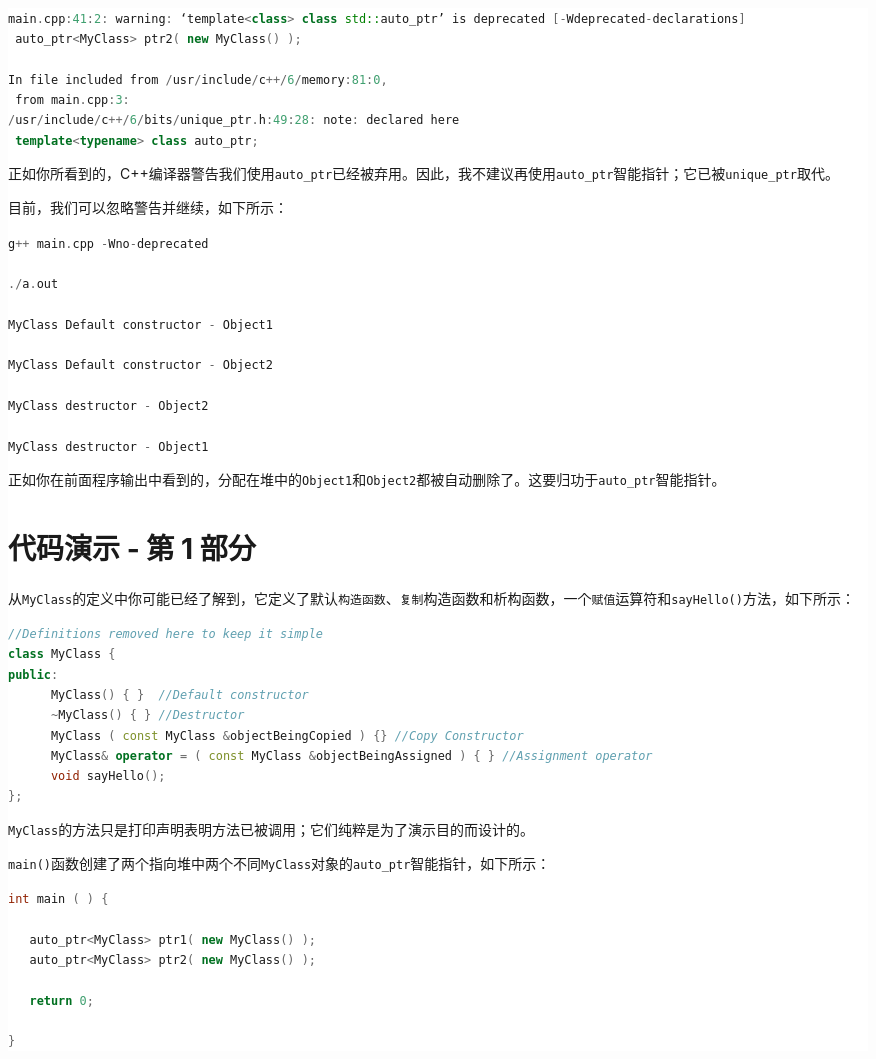 ```cpp
main.cpp:41:2: warning: ‘template<class> class std::auto_ptr’ is deprecated [-Wdeprecated-declarations]
 auto_ptr<MyClass> ptr2( new MyClass() );

In file included from /usr/include/c++/6/memory:81:0,
 from main.cpp:3:
/usr/include/c++/6/bits/unique_ptr.h:49:28: note: declared here
 template<typename> class auto_ptr;
```

正如你所看到的，C++编译器警告我们使用`auto_ptr`已经被弃用。因此，我不建议再使用`auto_ptr`智能指针；它已被`unique_ptr`取代。

目前，我们可以忽略警告并继续，如下所示：

```cpp
g++ main.cpp -Wno-deprecated

./a.out

MyClass Default constructor - Object1

MyClass Default constructor - Object2

MyClass destructor - Object2

MyClass destructor - Object1 
```

正如你在前面程序输出中看到的，分配在堆中的`Object1`和`Object2`都被自动删除了。这要归功于`auto_ptr`智能指针。

# 代码演示 - 第 1 部分

从`MyClass`的定义中你可能已经了解到，它定义了默认`构造函数`、`复制`构造函数和析构函数，一个`赋值`运算符和`sayHello()`方法，如下所示：

```cpp
//Definitions removed here to keep it simple 
class MyClass {
public:
      MyClass() { }  //Default constructor
      ~MyClass() { } //Destructor 
      MyClass ( const MyClass &objectBeingCopied ) {} //Copy Constructor 
      MyClass& operator = ( const MyClass &objectBeingAssigned ) { } //Assignment operator
      void sayHello();
}; 
```

`MyClass`的方法只是打印声明表明方法已被调用；它们纯粹是为了演示目的而设计的。

`main()`函数创建了两个指向堆中两个不同`MyClass`对象的`auto_ptr`智能指针，如下所示：

```cpp
int main ( ) {

   auto_ptr<MyClass> ptr1( new MyClass() );
   auto_ptr<MyClass> ptr2( new MyClass() );

   return 0;

}
```
